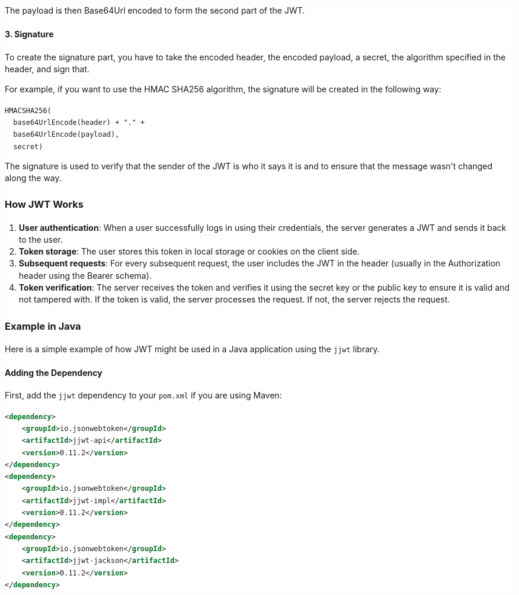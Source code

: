 The payload is then Base64Url encoded to form the second part of the JWT.

#### 3. Signature
To create the signature part, you have to take the encoded header, the encoded payload, a secret, the algorithm specified in the header, and sign that.

For example, if you want to use the HMAC SHA256 algorithm, the signature will be created in the following way:
```
HMACSHA256(
  base64UrlEncode(header) + "." +
  base64UrlEncode(payload),
  secret)
```

The signature is used to verify that the sender of the JWT is who it says it is and to ensure that the message wasn't changed along the way.

### How JWT Works

1. **User authentication**: When a user successfully logs in using their credentials, the server generates a JWT and sends it back to the user.
2. **Token storage**: The user stores this token in local storage or cookies on the client side.
3. **Subsequent requests**: For every subsequent request, the user includes the JWT in the header (usually in the Authorization header using the Bearer schema).
4. **Token verification**: The server receives the token and verifies it using the secret key or the public key to ensure it is valid and not tampered with. If the token is valid, the server processes the request. If not, the server rejects the request.

### Example in Java

Here is a simple example of how JWT might be used in a Java application using the `jjwt` library.

#### Adding the Dependency

First, add the `jjwt` dependency to your `pom.xml` if you are using Maven:

```xml
<dependency>
    <groupId>io.jsonwebtoken</groupId>
    <artifactId>jjwt-api</artifactId>
    <version>0.11.2</version>
</dependency>
<dependency>
    <groupId>io.jsonwebtoken</groupId>
    <artifactId>jjwt-impl</artifactId>
    <version>0.11.2</version>
</dependency>
<dependency>
    <groupId>io.jsonwebtoken</groupId>
    <artifactId>jjwt-jackson</artifactId>
    <version>0.11.2</version>
</dependency>
```
